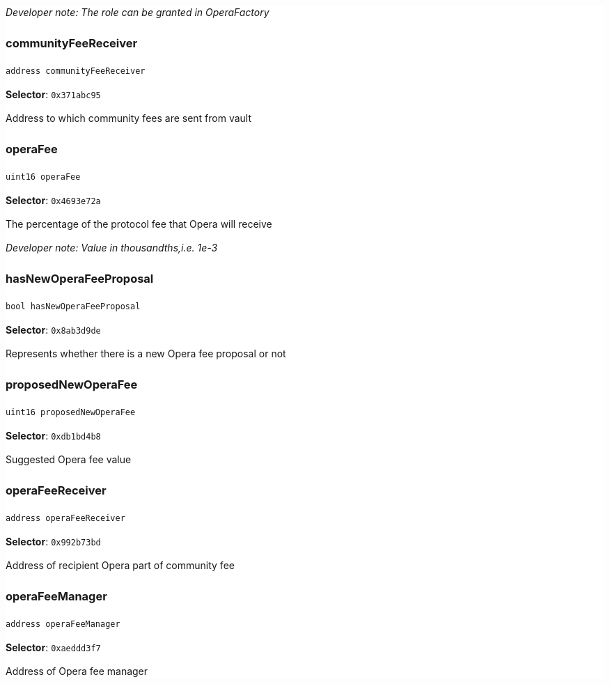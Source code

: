 

*Developer note: The role can be granted in OperaFactory*

### communityFeeReceiver
```solidity
address communityFeeReceiver
```
**Selector**: `0x371abc95`

Address to which community fees are sent from vault


### operaFee
```solidity
uint16 operaFee
```
**Selector**: `0x4693e72a`

The percentage of the protocol fee that Opera will receive

*Developer note: Value in thousandths,i.e. 1e-3*

### hasNewOperaFeeProposal
```solidity
bool hasNewOperaFeeProposal
```
**Selector**: `0x8ab3d9de`

Represents whether there is a new Opera fee proposal or not


### proposedNewOperaFee
```solidity
uint16 proposedNewOperaFee
```
**Selector**: `0xdb1bd4b8`

Suggested Opera fee value


### operaFeeReceiver
```solidity
address operaFeeReceiver
```
**Selector**: `0x992b73bd`

Address of recipient Opera part of community fee


### operaFeeManager
```solidity
address operaFeeManager
```
**Selector**: `0xaeddd3f7`

Address of Opera fee manager
